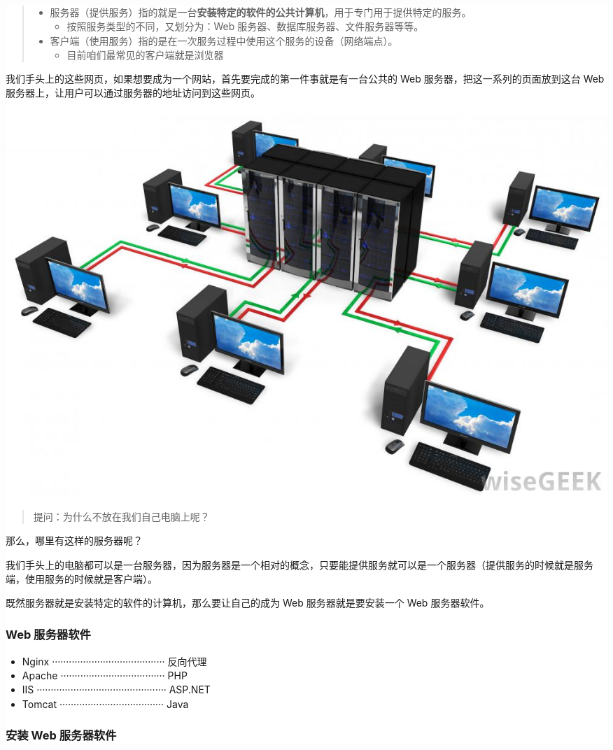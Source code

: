 > - 服务器（提供服务）指的就是一台**安装特定的软件的公共计算机**，用于专门用于提供特定的服务。
>   - 按照服务类型的不同，又划分为：Web 服务器、数据库服务器、文件服务器等等。
> - 客户端（使用服务）指的是在一次服务过程中使用这个服务的设备（网络端点）。
>   - 目前咱们最常见的客户端就是浏览器

我们手头上的这些网页，如果想要成为一个网站，首先要完成的第一件事就是有一台公共的 Web 服务器，把这一系列的页面放到这台 Web 服务器上，让用户可以通过服务器的地址访问到这些网页。

![Web Server](media/web-server.png)

> 提问：为什么不放在我们自己电脑上呢？

那么，哪里有这样的服务器呢？

我们手头上的电脑都可以是一台服务器，因为服务器是一个相对的概念，只要能提供服务就可以是一个服务器（提供服务的时候就是服务端，使用服务的时候就是客户端）。

既然服务器就是安装特定的软件的计算机，那么要让自己的成为 Web 服务器就是要安装一个 Web 服务器软件。

### Web 服务器软件

- Nginx ········································ 反向代理
- Apache ····································· PHP
- IIS ·············································· ASP.NET
- Tomcat  ····································· Java

### 安装 Web 服务器软件
